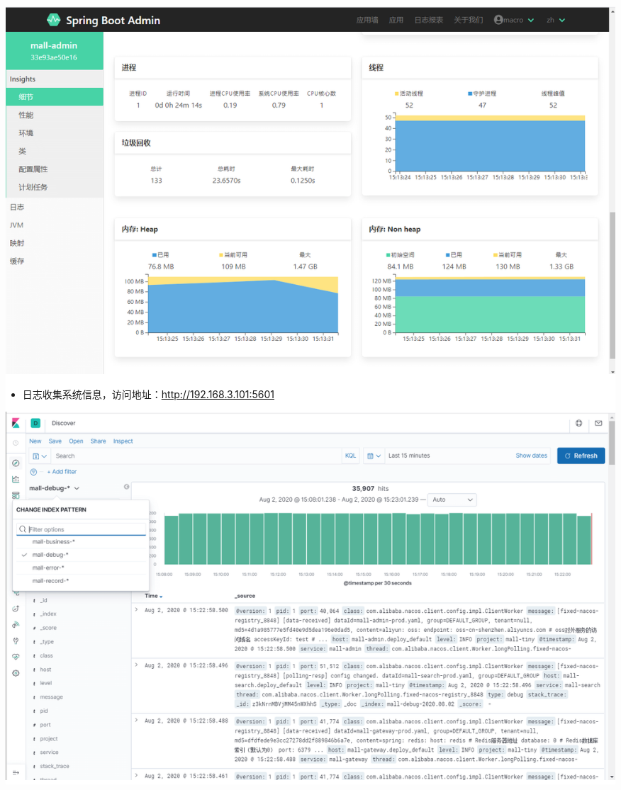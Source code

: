 ![](/img/mall/mall_swarm_jks_17.png)

- 日志收集系统信息，访问地址：http://192.168.3.101:5601

![](/img/mall/mall_swarm_jks_18.png)
